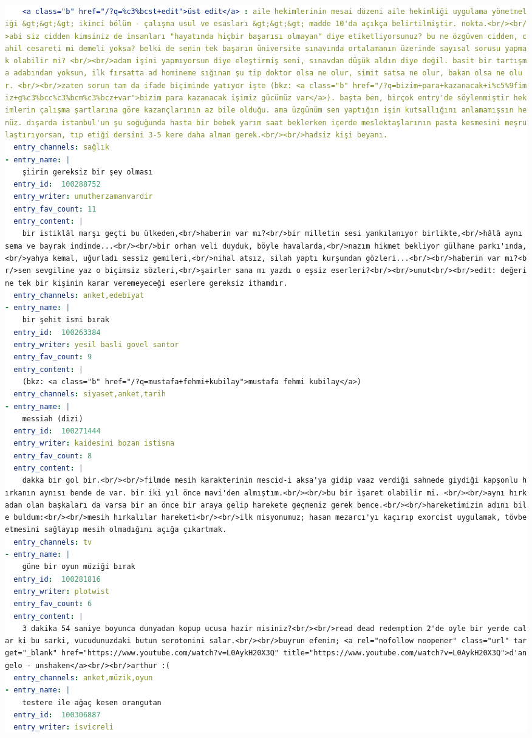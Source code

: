 ```yaml
    <a class="b" href="/?q=%c3%bcst+edit">üst edit</a> : aile hekimlerinin mesai düzeni aile hekimliği uygulama yönetmeliği &gt;&gt;&gt; ikinci bölüm - çalışma usul ve esasları &gt;&gt;&gt; madde 10'da açıkça belirtilmiştir. nokta.<br/><br/>abi siz cidden kimsiniz de insanları "hayatında hiçbir başarısı olmayan" diye etiketliyorsunuz? bu ne özgüven cidden, cahil cesareti mi demeli yoksa? belki de senin tek başarın üniversite sınavında ortalamanın üzerinde sayısal sorusu yapmak olabilir mi? <br/><br/>adam işini yapmıyorsun diye eleştirmiş seni, sınavdan düşük aldın diye değil. basit bir tartışma adabından yoksun, ilk fırsatta ad homineme sığınan şu tip doktor olsa ne olur, simit satsa ne olur, bakan olsa ne olur. <br/><br/>zaten sorun tam da ifade biçiminde yatıyor işte (bkz: <a class="b" href="/?q=bizim+para+kazanacak+i%c5%9fimiz+g%c3%bcc%c3%bcm%c3%bcz+var">bizim para kazanacak işimiz gücümüz var</a>). başta ben, birçok entry'de söylenmiştir hekimlerin çalışma şartlarına göre kazançlarının az bile olduğu. ama üzgünüm sen yaptığın işin kutsallığını anlamamışsın henüz. dışarda istanbul'un şu soğuğunda hasta bir bebek yarım saat beklerken içerde meslektaşlarının pasta kesmesini meşrulaştırıyorsan, tıp etiği dersini 3-5 kere daha alman gerek.<br/><br/>hadsiz kişi beyanı.
  entry_channels: sağlık
- entry_name: |
    şiirin gereksiz bir şey olması
  entry_id:  100288752
  entry_writer: umutherzamanvardir
  entry_fav_count: 11
  entry_content: |
    bir istiklâl marşı geçti bu ülkeden,<br/>haberin var mı?<br/>bir milletin sesi yankılanıyor birlikte,<br/>hâlâ aynı sema ve bayrak indinde...<br/><br/>bir orhan veli duyduk, böyle havalarda,<br/>nazım hikmet bekliyor gülhane parkı'ında,<br/>yahya kemal, uğurladı sessiz gemileri,<br/>nihal atsız, silah yaptı kurşundan gözleri...<br/><br/>haberin var mı?<br/>sen sevgiline yaz o biçimsiz sözleri,<br/>şairler sana mı yazdı o eşsiz eserleri?<br/><br/>umut<br/><br/>edit: değerine tek bir kişinin karar veremeyeceği eserlere gereksiz ithamdır.
  entry_channels: anket,edebiyat
- entry_name: |
    bir şehit ismi bırak
  entry_id:  100263384
  entry_writer: yesil basli govel santor
  entry_fav_count: 9
  entry_content: |
    (bkz: <a class="b" href="/?q=mustafa+fehmi+kubilay">mustafa fehmi kubilay</a>)
  entry_channels: siyaset,anket,tarih
- entry_name: |
    messiah (dizi)
  entry_id:  100271444
  entry_writer: kaidesini bozan istisna
  entry_fav_count: 8
  entry_content: |
    dakka bir gol bir.<br/><br/>filmde mesih karakterinin mescid-i aksa'ya gidip vaaz verdiği sahnede giydiği kapşonlu hırkanın aynısı bende de var. bir iki yıl önce mavi'den almıştım.<br/><br/>bu bir işaret olabilir mi. <br/><br/>aynı hırkadan olan başkaları da varsa bir an önce bir araya gelip harekete geçmeniz gerek bence.<br/><br/>hareketimizin adını bile buldum:<br/><br/>mesih hırkalılar hareketi<br/><br/>ilk misyonumuz; hasan mezarcı'yı kaçırıp exorcist uygulamak, tövbe etmesini sağlayıp mesih olmadığını açığa çıkartmak.
  entry_channels: tv
- entry_name: |
    güne bir oyun müziği bırak
  entry_id:  100281816
  entry_writer: plotwist
  entry_fav_count: 6
  entry_content: |
    3 dakika 54 saniye boyunca dunyadan kopup ucusa hazir misiniz?<br/><br/>read dead redemption 2'de oyle bir yerde calar ki bu sarki, vucudunuzdaki butun serotonini salar.<br/><br/>buyrun efenim; <a rel="nofollow noopener" class="url" target="_blank" href="https://www.youtube.com/watch?v=L0AykH20X3Q" title="https://www.youtube.com/watch?v=L0AykH20X3Q">d'angelo - unshaken</a><br/><br/>arthur :(
  entry_channels: anket,müzik,oyun
- entry_name: |
    testere ile ağaç kesen orangutan
  entry_id:  100306887
  entry_writer: isvicreli
```